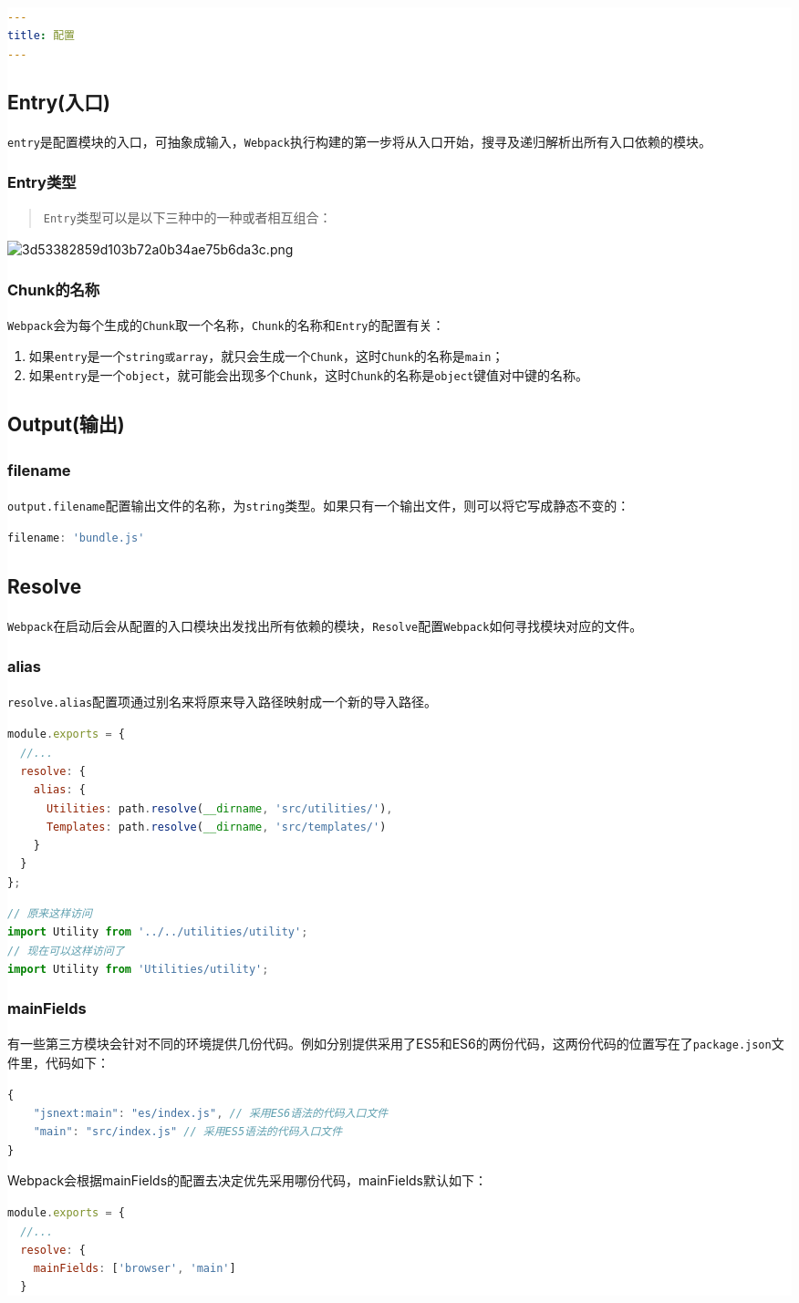 ```yaml
---
title: 配置
---
```

## Entry(入口)
`entry`是配置模块的入口，可抽象成输入，`Webpack`执行构建的第一步将从入口开始，搜寻及递归解析出所有入口依赖的模块。
### Entry类型
>`Entry`类型可以是以下三种中的一种或者相互组合：

![3d53382859d103b72a0b34ae75b6da3c.png](evernotecid://AC85336C-B325-443E-8ED7-E6554790A944/appyinxiangcom/10797539/ENResource/p60)
### Chunk的名称
`Webpack`会为每个生成的`Chunk`取一个名称，`Chunk`的名称和`Entry`的配置有关：

1. 如果`entry`是一个`string或array`，就只会生成一个`Chunk`，这时`Chunk`的名称是`main`；
2. 如果`entry`是一个`object`，就可能会出现多个`Chunk`，这时`Chunk`的名称是`object`键值对中键的名称。

## Output(输出)
### filename
`output.filename`配置输出文件的名称，为`string`类型。如果只有一个输出文件，则可以将它写成静态不变的：
```js
filename: 'bundle.js'
```
## Resolve
`Webpack`在启动后会从配置的入口模块出发找出所有依赖的模块，`Resolve`配置`Webpack`如何寻找模块对应的文件。
### alias
`resolve.alias`配置项通过别名来将原来导入路径映射成一个新的导入路径。
```js
module.exports = {
  //...
  resolve: {
    alias: {
      Utilities: path.resolve(__dirname, 'src/utilities/'),
      Templates: path.resolve(__dirname, 'src/templates/')
    }
  }
};
```
```js
// 原来这样访问
import Utility from '../../utilities/utility';
// 现在可以这样访问了
import Utility from 'Utilities/utility';
```
### mainFields
有一些第三方模块会针对不同的环境提供几份代码。例如分别提供采用了ES5和ES6的两份代码，这两份代码的位置写在了`package.json`文件里，代码如下：
```js
{
    "jsnext:main": "es/index.js", // 采用ES6语法的代码入口文件
    "main": "src/index.js" // 采用ES5语法的代码入口文件
}
```
Webpack会根据mainFields的配置去决定优先采用哪份代码，mainFields默认如下：
```js
module.exports = {
  //...
  resolve: {
    mainFields: ['browser', 'main']
  }
```